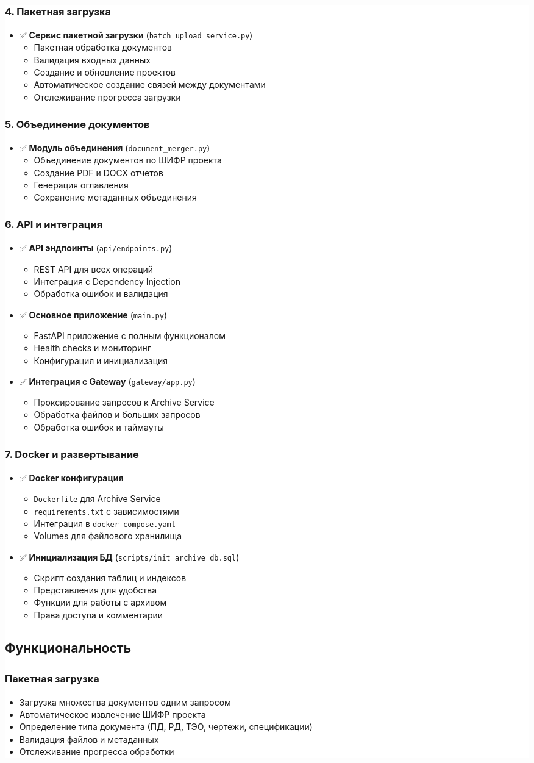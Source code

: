 ### 4. Пакетная загрузка
- ✅ **Сервис пакетной загрузки** (`batch_upload_service.py`)
  - Пакетная обработка документов
  - Валидация входных данных
  - Создание и обновление проектов
  - Автоматическое создание связей между документами
  - Отслеживание прогресса загрузки

### 5. Объединение документов
- ✅ **Модуль объединения** (`document_merger.py`)
  - Объединение документов по ШИФР проекта
  - Создание PDF и DOCX отчетов
  - Генерация оглавления
  - Сохранение метаданных объединения

### 6. API и интеграция
- ✅ **API эндпоинты** (`api/endpoints.py`)
  - REST API для всех операций
  - Интеграция с Dependency Injection
  - Обработка ошибок и валидация

- ✅ **Основное приложение** (`main.py`)
  - FastAPI приложение с полным функционалом
  - Health checks и мониторинг
  - Конфигурация и инициализация

- ✅ **Интеграция с Gateway** (`gateway/app.py`)
  - Проксирование запросов к Archive Service
  - Обработка файлов и больших запросов
  - Обработка ошибок и таймауты

### 7. Docker и развертывание
- ✅ **Docker конфигурация**
  - `Dockerfile` для Archive Service
  - `requirements.txt` с зависимостями
  - Интеграция в `docker-compose.yaml`
  - Volumes для файлового хранилища

- ✅ **Инициализация БД** (`scripts/init_archive_db.sql`)
  - Скрипт создания таблиц и индексов
  - Представления для удобства
  - Функции для работы с архивом
  - Права доступа и комментарии

## Функциональность

### Пакетная загрузка
- Загрузка множества документов одним запросом
- Автоматическое извлечение ШИФР проекта
- Определение типа документа (ПД, РД, ТЭО, чертежи, спецификации)
- Валидация файлов и метаданных
- Отслеживание прогресса обработки
